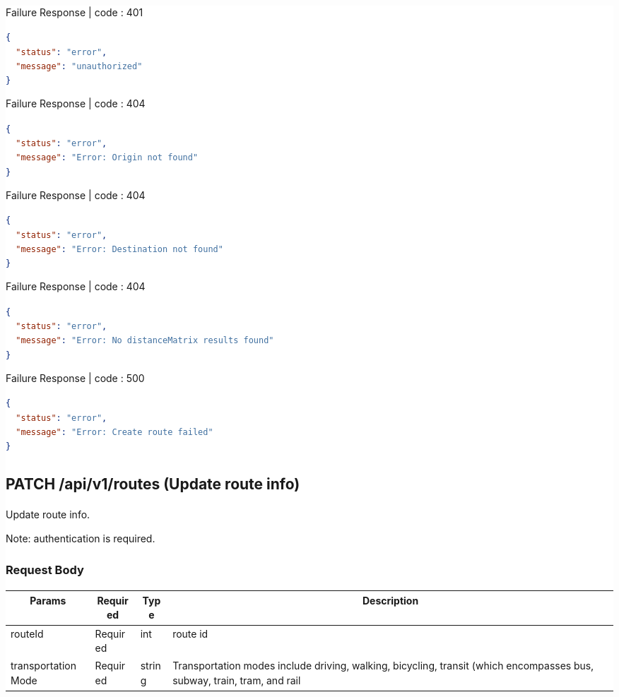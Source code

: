 Failure Response | code : 401

```json
{
  "status": "error",
  "message": "unauthorized"
}
```

Failure Response | code : 404

```json
{
  "status": "error",
  "message": "Error: Origin not found"
}
```

Failure Response | code : 404

```json
{
  "status": "error",
  "message": "Error: Destination not found"
}
```

Failure Response | code : 404

```json
{
  "status": "error",
  "message": "Error: No distanceMatrix results found"
}
```

Failure Response | code : 500

```json
{
  "status": "error",
  "message": "Error: Create route failed"
}
```

## PATCH /api/v1/routes (Update route info)

Update route info.

Note: authentication is required.

### Request Body

| Params             | Required | Type   | Description                                                                                                             |
| ------------------ | -------- | ------ | ----------------------------------------------------------------------------------------------------------------------- |
| routeId            | Required | int    | route id                                                                                                                |
| transportationMode | Required | string | Transportation modes include driving, walking, bicycling, transit (which encompasses bus, subway, train, tram, and rail |
